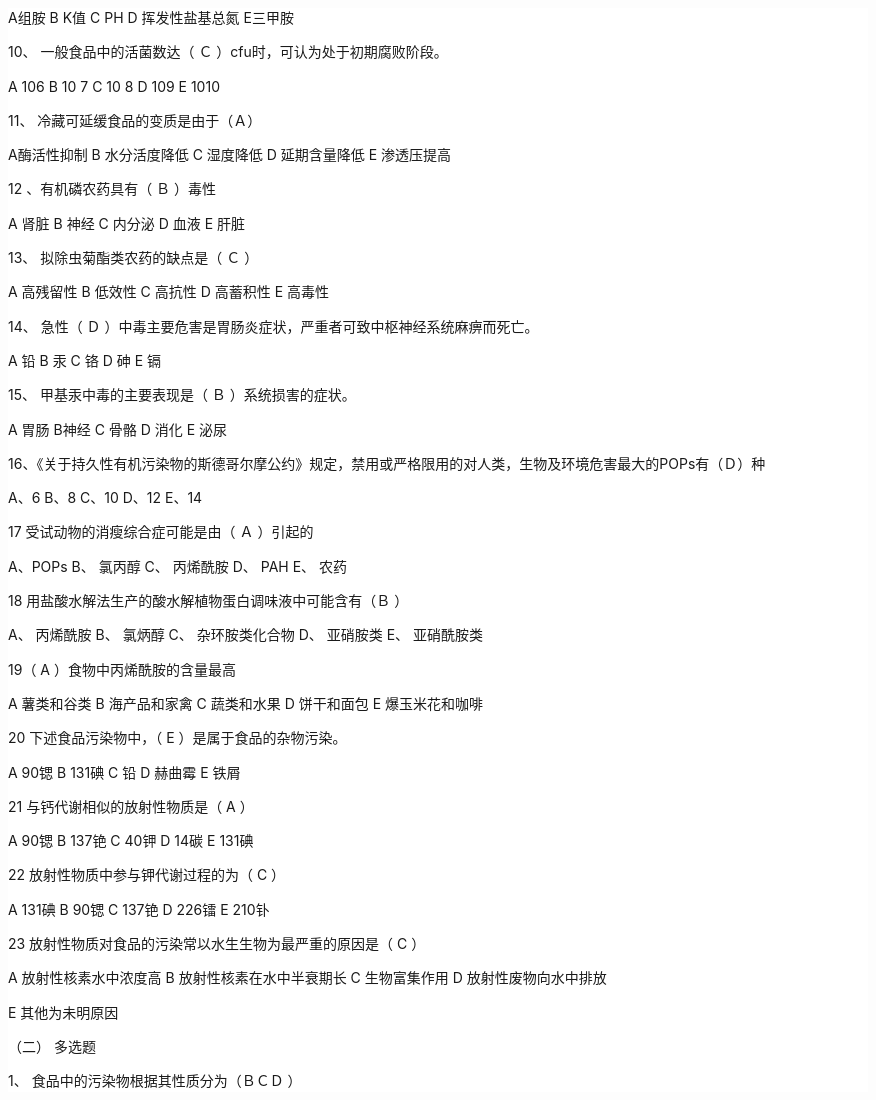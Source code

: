 A组胺 B K值 C PH D 挥发性盐基总氮 E三甲胺

10、 一般食品中的活菌数达（ Ｃ ）cfu时，可认为处于初期腐败阶段。

A 106 B 10 7 C 10 8 D 109 E 1010

11、 冷藏可延缓食品的变质是由于（Ａ）

A酶活性抑制 B 水分活度降低 C 湿度降低 D 延期含量降低 E 渗透压提高

12 、有机磷农药具有（ Ｂ ）毒性

A 肾脏 B 神经 C 内分泌 D 血液 E 肝脏

13、 拟除虫菊酯类农药的缺点是（ Ｃ ）

A 高残留性 B 低效性 C 高抗性 D 高蓄积性 E 高毒性

14、 急性（ Ｄ ）中毒主要危害是胃肠炎症状，严重者可致中枢神经系统麻痹而死亡。

A 铅 B 汞 C 铬 D 砷 E 镉

15、 甲基汞中毒的主要表现是（ Ｂ ）系统损害的症状。

A 胃肠 B神经 C 骨骼 D 消化 E 泌尿

16、《关于持久性有机污染物的斯德哥尔摩公约》规定，禁用或严格限用的对人类，生物及环境危害最大的POPs有（Ｄ）种

A、6 B、8 C、10 D、12 E、14

17 受试动物的消瘦综合症可能是由（ Ａ ）引起的

A、POPs B、 氯丙醇 C、 丙烯酰胺 D、 PAH E、 农药

18 用盐酸水解法生产的酸水解植物蛋白调味液中可能含有（Ｂ ）

A、 丙烯酰胺 B、 氯炳醇 C、 杂环胺类化合物 D、 亚硝胺类 E、 亚硝酰胺类

19（ A ）食物中丙烯酰胺的含量最高

A 薯类和谷类 B 海产品和家禽 C 蔬类和水果 D 饼干和面包 E 爆玉米花和咖啡

20 下述食品污染物中，（ E ）是属于食品的杂物污染。

A 90锶 B 131碘 C 铅 D 赫曲霉 E 铁屑

21 与钙代谢相似的放射性物质是（ A ）

A 90锶 B 137铯 C 40钾 D 14碳 E 131碘

22 放射性物质中参与钾代谢过程的为（ C ）

A 131碘 B 90锶 C 137铯 D 226镭 E 210钋

23 放射性物质对食品的污染常以水生生物为最严重的原因是（ C ）

A 放射性核素水中浓度高 B 放射性核素在水中半衰期长 C 生物富集作用 D 放射性废物向水中排放

E 其他为未明原因



（二） 多选题

1、 食品中的污染物根据其性质分为（ＢＣＤ ）
